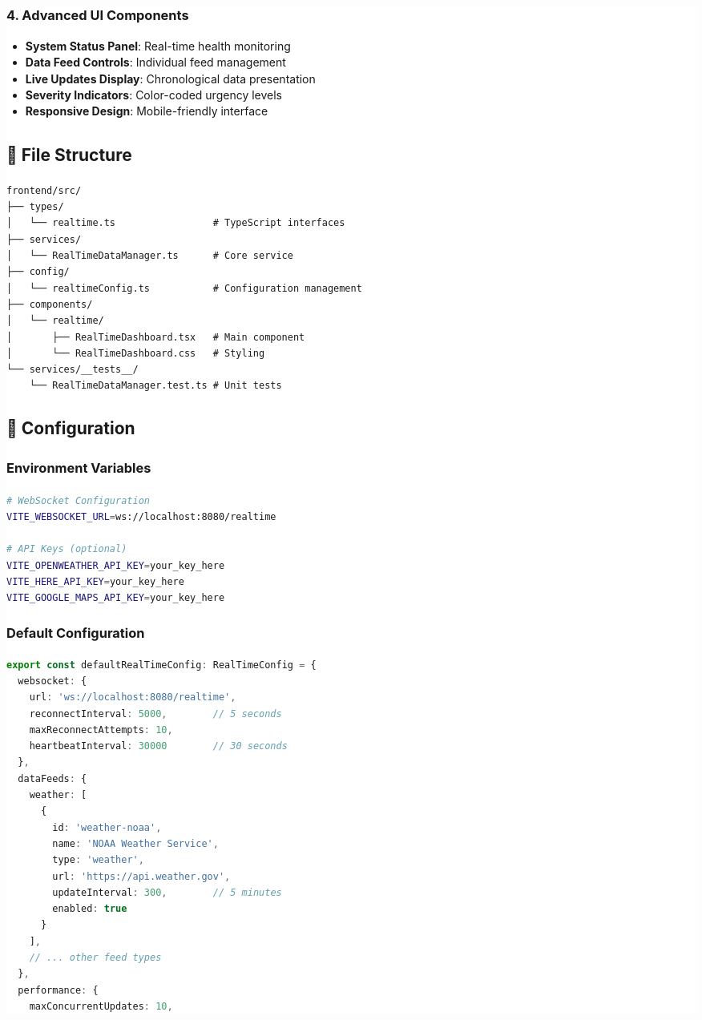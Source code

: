 ### **4. Advanced UI Components**
- **System Status Panel**: Real-time health monitoring
- **Data Feed Controls**: Individual feed management
- **Live Updates Display**: Chronological data presentation
- **Severity Indicators**: Color-coded urgency levels
- **Responsive Design**: Mobile-friendly interface

## 📁 **File Structure**

```
frontend/src/
├── types/
│   └── realtime.ts                 # TypeScript interfaces
├── services/
│   └── RealTimeDataManager.ts      # Core service
├── config/
│   └── realtimeConfig.ts           # Configuration management
├── components/
│   └── realtime/
│       ├── RealTimeDashboard.tsx   # Main component
│       └── RealTimeDashboard.css   # Styling
└── services/__tests__/
    └── RealTimeDataManager.test.ts # Unit tests
```

## 🔧 **Configuration**

### **Environment Variables**
```bash
# WebSocket Configuration
VITE_WEBSOCKET_URL=ws://localhost:8080/realtime

# API Keys (optional)
VITE_OPENWEATHER_API_KEY=your_key_here
VITE_HERE_API_KEY=your_key_here
VITE_GOOGLE_MAPS_API_KEY=your_key_here
```

### **Default Configuration**
```typescript
export const defaultRealTimeConfig: RealTimeConfig = {
  websocket: {
    url: 'ws://localhost:8080/realtime',
    reconnectInterval: 5000,        // 5 seconds
    maxReconnectAttempts: 10,
    heartbeatInterval: 30000        // 30 seconds
  },
  dataFeeds: {
    weather: [
      {
        id: 'weather-noaa',
        name: 'NOAA Weather Service',
        type: 'weather',
        url: 'https://api.weather.gov',
        updateInterval: 300,        // 5 minutes
        enabled: true
      }
    ],
    // ... other feed types
  },
  performance: {
    maxConcurrentUpdates: 10,
```